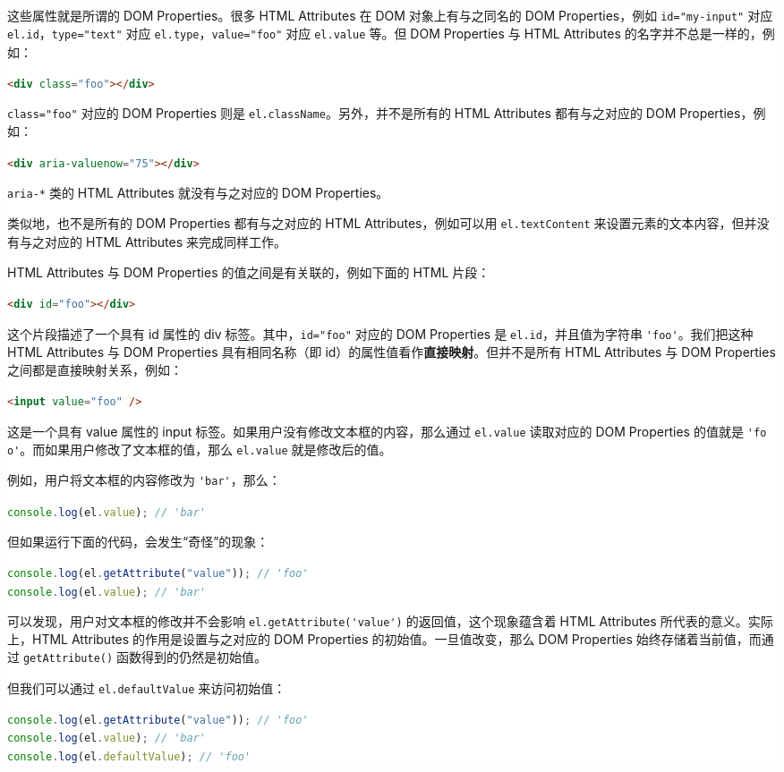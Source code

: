 这些属性就是所谓的 DOM Properties。很多 HTML Attributes 在 DOM 对象上有与之同名的 DOM Properties，例如 `id="my-input"` 对应 `el.id`，`type="text"` 对应 `el.type`，`value="foo"` 对应 `el.value` 等。但 DOM Properties 与 HTML Attributes 的名字并不总是一样的，例如：

```html
<div class="foo"></div>
```

`class="foo"` 对应的 DOM Properties 则是 `el.className`。另外，并不是所有的 HTML Attributes 都有与之对应的 DOM Properties，例如：

```html
<div aria-valuenow="75"></div>
```

`aria-*` 类的 HTML Attributes 就没有与之对应的 DOM Properties。

类似地，也不是所有的 DOM Properties 都有与之对应的 HTML Attributes，例如可以用 `el.textContent` 来设置元素的文本内容，但并没有与之对应的 HTML Attributes 来完成同样工作。

HTML Attributes 与 DOM Properties 的值之间是有关联的，例如下面的 HTML 片段：

```html
<div id="foo"></div>
```

这个片段描述了一个具有 id 属性的 div 标签。其中，`id="foo"` 对应的 DOM Properties 是 `el.id`，并且值为字符串 `'foo'`。我们把这种 HTML Attributes 与 DOM Properties 具有相同名称（即 id）的属性值看作**直接映射**。但并不是所有 HTML Attributes 与 DOM Properties 之间都是直接映射关系，例如：

```html
<input value="foo" />
```

这是一个具有 value 属性的 input 标签。如果用户没有修改文本框的内容，那么通过 `el.value` 读取对应的 DOM Properties 的值就是 `'foo'`。而如果用户修改了文本框的值，那么 `el.value` 就是修改后的值。

例如，用户将文本框的内容修改为 `'bar'`，那么：

```js
console.log(el.value); // 'bar'
```

但如果运行下面的代码，会发生“奇怪”的现象：

```js
console.log(el.getAttribute("value")); // 'foo'
console.log(el.value); // 'bar'
```

可以发现，用户对文本框的修改并不会影响 `el.getAttribute('value')` 的返回值，这个现象蕴含着 HTML Attributes 所代表的意义。实际上，HTML Attributes 的作用是设置与之对应的 DOM Properties 的初始值。一旦值改变，那么 DOM Properties 始终存储着当前值，而通过 `getAttribute()` 函数得到的仍然是初始值。

但我们可以通过 `el.defaultValue` 来访问初始值：

```js
console.log(el.getAttribute("value")); // 'foo'
console.log(el.value); // 'bar'
console.log(el.defaultValue); // 'foo'
```
